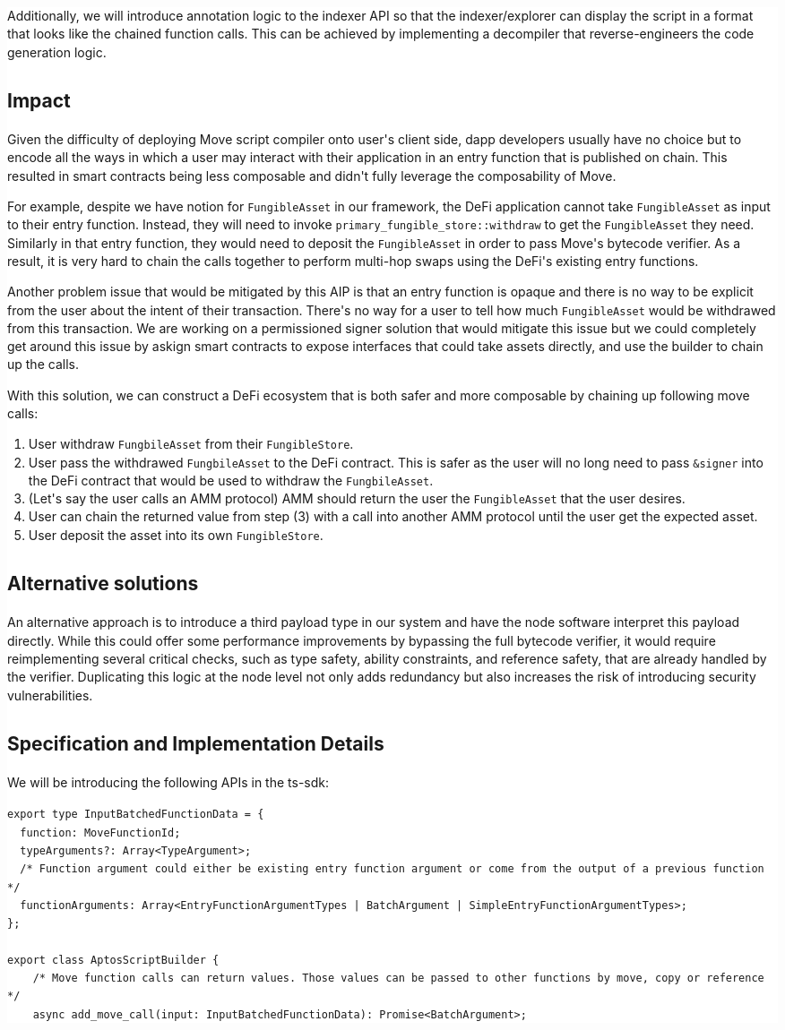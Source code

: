 Additionally, we will introduce annotation logic to the indexer API so that the indexer/explorer can display the script in a format that looks like the chained function calls. This can be achieved by implementing a decompiler that reverse-engineers the code generation logic.

## Impact

Given the difficulty of deploying Move script compiler onto user's client side, dapp developers usually have no choice but to encode all the ways in which a user may interact with their application in an entry function that is published on chain. This resulted in smart contracts being less composable and didn't fully leverage the composability of Move.

For example, despite we have notion for `FungibleAsset` in our framework, the DeFi application cannot take `FungibleAsset` as input to their entry function. Instead, they will need to invoke `primary_fungible_store::withdraw` to get the `FungibleAsset` they need. Similarly in that entry function, they would need to deposit the `FungibleAsset` in order to pass Move's bytecode verifier. As a result, it is very hard to chain the calls together to perform multi-hop swaps using the DeFi's existing entry functions. 

Another problem issue that would be mitigated by this AIP is that an entry function is opaque and there is no way to be explicit from the user about the intent of their transaction. There's no way for a user to tell how much `FungibleAsset` would be withdrawed from this transaction. We are working on a permissioned signer solution that would mitigate this issue but we could completely get around this issue by askign smart contracts to expose interfaces that could take assets directly, and use the builder to chain up the calls.

With this solution, we can construct a DeFi ecosystem that is both safer and more composable by chaining up following move calls:
1. User withdraw `FungbileAsset` from their `FungibleStore`. 
2. User pass the withdrawed `FungbileAsset` to the DeFi contract. This is safer as the user will no long need to pass `&signer` into the DeFi contract that would be used to withdraw the `FungbileAsset`.
3. (Let's say the user calls an AMM protocol) AMM should return the user the `FungibleAsset` that the user desires.
4. User can chain the returned value from step (3) with a call into another AMM protocol until the user get the expected asset.
5. User deposit the asset into its own `FungibleStore`.

## Alternative solutions

An alternative approach is to introduce a third payload type in our system and have the node software interpret this payload directly. While this could offer some performance improvements by bypassing the full bytecode verifier, it would require reimplementing several critical checks, such as type safety, ability constraints, and reference safety, that are already handled by the verifier. Duplicating this logic at the node level not only adds redundancy but also increases the risk of introducing security vulnerabilities.

## Specification and Implementation Details


We will be introducing the following APIs in the ts-sdk:

```
export type InputBatchedFunctionData = {
  function: MoveFunctionId;
  typeArguments?: Array<TypeArgument>;
  /* Function argument could either be existing entry function argument or come from the output of a previous function */
  functionArguments: Array<EntryFunctionArgumentTypes | BatchArgument | SimpleEntryFunctionArgumentTypes>;
};

export class AptosScriptBuilder {
    /* Move function calls can return values. Those values can be passed to other functions by move, copy or reference */
    async add_move_call(input: InputBatchedFunctionData): Promise<BatchArgument>;
```